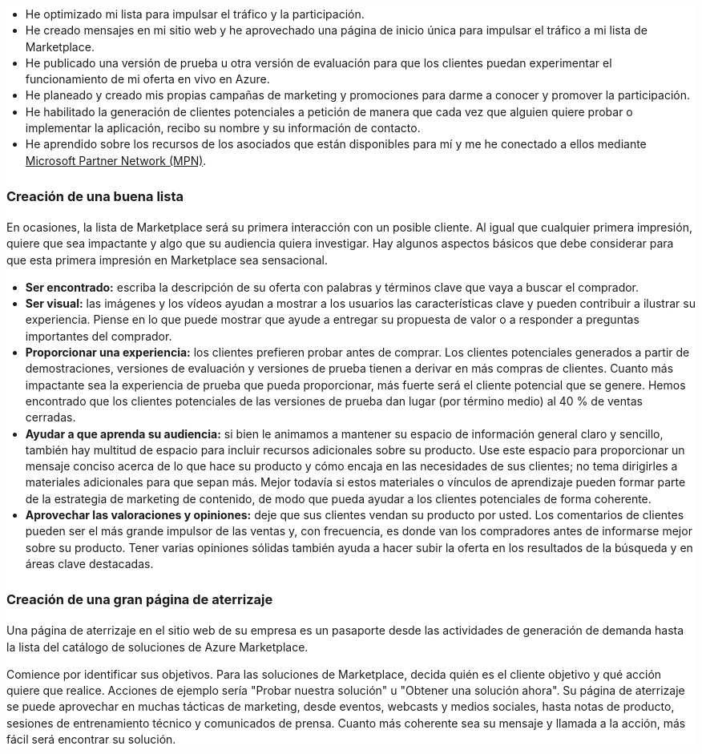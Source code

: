 - He optimizado mi lista para impulsar el tráfico y la participación.
- He creado mensajes en mi sitio web y he aprovechado una página de inicio única para impulsar el tráfico a mi lista de Marketplace.
- He publicado una versión de prueba u otra versión de evaluación para que los clientes puedan experimentar el funcionamiento de mi oferta en vivo en Azure.
- He planeado y creado mis propias campañas de marketing y promociones para darme a conocer y promover la participación.
- He habilitado la generación de clientes potenciales a petición de manera que cada vez que alguien quiere probar o implementar la aplicación, recibo su nombre y su información de contacto.
- He aprendido sobre los recursos de los asociados que están disponibles para mí y me he conectado a ellos mediante [Microsoft Partner Network (MPN)](https://partner.microsoft.com/membership).

### <a name="create-a-great-listing"></a>Creación de una buena lista

En ocasiones, la lista de Marketplace será su primera interacción con un posible cliente. Al igual que cualquier primera impresión, quiere que sea impactante y algo que su audiencia quiera investigar. Hay algunos aspectos básicos que debe considerar para que esta primera impresión en Marketplace sea sensacional.

- **Ser encontrado:** escriba la descripción de su oferta con palabras y términos clave que vaya a buscar el comprador. 
- **Ser visual:** las imágenes y los vídeos ayudan a mostrar a los usuarios las características clave y pueden contribuir a ilustrar su experiencia. Piense en lo que puede mostrar que ayude a entregar su propuesta de valor o a responder a preguntas importantes del comprador.
- **Proporcionar una experiencia:** los clientes prefieren probar antes de comprar. Los clientes potenciales generados a partir de demostraciones, versiones de evaluación y versiones de prueba tienen a derivar en más compras de clientes. Cuanto más impactante sea la experiencia de prueba que pueda proporcionar, más fuerte será el cliente potencial que se genere. Hemos encontrado que los clientes potenciales de las versiones de prueba dan lugar (por término medio) al 40 % de ventas cerradas.
- **Ayudar a que aprenda su audiencia:** si bien le animamos a mantener su espacio de información general claro y sencillo, también hay multitud de espacio para incluir recursos adicionales sobre su producto. Use este espacio para proporcionar un mensaje conciso acerca de lo que hace su producto y cómo encaja en las necesidades de sus clientes; no tema dirigirles a materiales adicionales para que sepan más. Mejor todavía si estos materiales o vínculos de aprendizaje pueden formar parte de la estrategia de marketing de contenido, de modo que pueda ayudar a los clientes potenciales de forma coherente.
- **Aprovechar las valoraciones y opiniones:** deje que sus clientes vendan su producto por usted. Los comentarios de clientes pueden ser el más grande impulsor de las ventas y, con frecuencia, es donde van los compradores antes de informarse mejor sobre su producto. Tener varias opiniones sólidas también ayuda a hacer subir la oferta en los resultados de la búsqueda y en áreas clave destacadas.

### <a name="build-a-great-landing-page"></a>Creación de una gran página de aterrizaje
Una página de aterrizaje en el sitio web de su empresa es un pasaporte desde las actividades de generación de demanda hasta la lista del catálogo de soluciones de Azure Marketplace. 

Comience por identificar sus objetivos. Para las soluciones de Marketplace, decida quién es el cliente objetivo y qué acción quiere que realice. Acciones de ejemplo sería "Probar nuestra solución" u "Obtener una solución ahora". Su página de aterrizaje se puede aprovechar en muchas tácticas de marketing, desde eventos, webcasts y medios sociales, hasta notas de producto, sesiones de entrenamiento técnico y comunicados de prensa. Cuanto más coherente sea su mensaje y llamada a la acción, más fácil será encontrar su solución.
